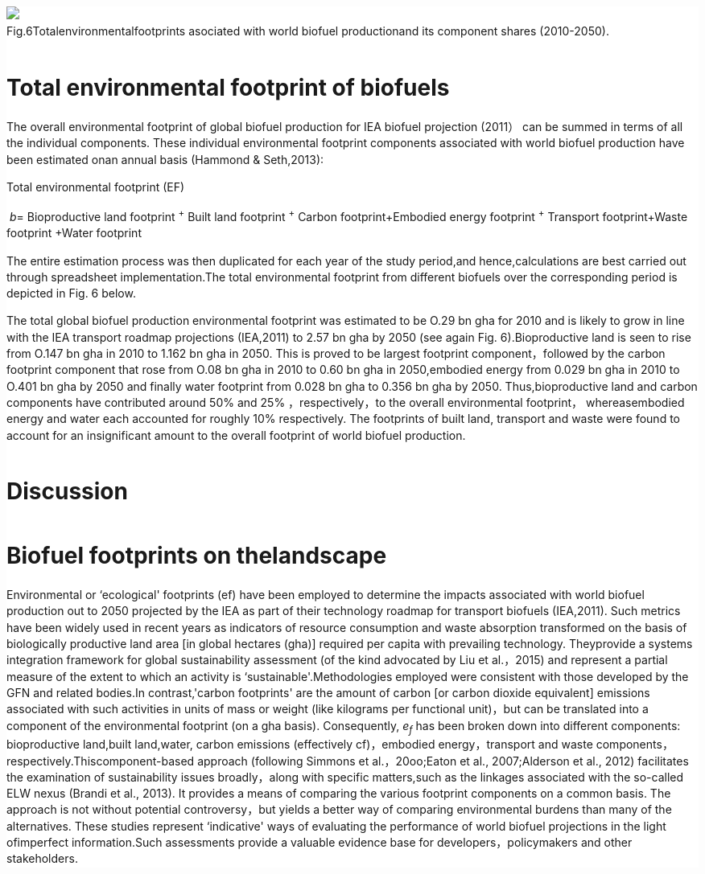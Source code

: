 ![](images/f430c2b01f57f9c36ffb08e5da53fa4323bef75519972a53ff58a05969ed3386.jpg)  
Fig.6Totalenvironmentalfootprints asociated with world biofuel productionand its component shares (2010-2050).

# Total environmental footprint of biofuels

The overall environmental footprint of global biofuel production for IEA biofuel projection (2011） can be summed in terms of all the individual components. These individual environmental footprint components associated with world biofuel production have been estimated onan annual basis (Hammond & Seth,2013):

Total environmental footprint (EF)

$\ b =$ Bioproductive land footprint $^ +$ Built land footprint $^ +$ Carbon footprint+Embodied energy footprint $^ +$ Transport footprint+Waste footprint +Water footprint

The entire estimation process was then duplicated for each year of the study period,and hence,calculations are best carried out through spreadsheet implementation.The total environmental footprint from different biofuels over the corresponding period is depicted in Fig. 6 below.

The total global biofuel production environmental footprint was estimated to be O.29 bn gha for 2010 and is likely to grow in line with the IEA transport roadmap projections (IEA,2011) to 2.57 bn gha by 2050 (see again Fig. 6).Bioproductive land is seen to rise from O.147 bn gha in 2010 to 1.162 bn gha in 2050. This is proved to be largest footprint component，followed by the carbon footprint component that rose from O.08 bn gha in 2010 to $0 . 6 0 ~ \mathrm { b n }$ gha in 2050,embodied energy from 0.029 bn gha in 2010 to O.401 bn gha by 2050 and finally water footprint from 0.028 bn gha to 0.356 bn gha by 2050. Thus,bioproductive land and carbon components have contributed around $5 0 \%$ and $2 5 \%$ ，respectively，to the overall environmental footprint， whereasembodied energy and water each accounted for roughly $1 0 \%$ respectively. The footprints of built land, transport and waste were found to account for an insignificant amount to the overall footprint of world biofuel production.

# Discussion

# Biofuel footprints on thelandscape

Environmental or ‘ecological' footprints (ef) have been employed to determine the impacts associated with world biofuel production out to 2050 projected by the IEA as part of their technology roadmap for transport biofuels (IEA,2011). Such metrics have been widely used in recent years as indicators of resource consumption and waste absorption transformed on the basis of biologically productive land area [in global hectares (gha)] required per capita with prevailing technology. Theyprovide a systems integration framework for global sustainability assessment (of the kind advocated by Liu et al.，2015) and represent a partial measure of the extent to which an activity is ‘sustainable'.Methodologies employed were consistent with those developed by the GFN and related bodies.In contrast,'carbon footprints' are the amount of carbon [or carbon dioxide equivalent] emissions associated with such activities in units of mass or weight (like kilograms per functional unit)，but can be translated into a component of the environmental footprint (on a gha basis). Consequently, $e _ { f }$ has been broken down into different components: bioproductive land,built land,water, carbon emissions (effectively cf)，embodied energy，transport and waste components，respectively.Thiscomponent-based approach (following Simmons et al.，20oo;Eaton et al., 2007;Alderson et al., 2012) facilitates the examination of sustainability issues broadly，along with specific matters,such as the linkages associated with the so-called ELW nexus (Brandi et al., 2013). It provides a means of comparing the various footprint components on a common basis. The approach is not without potential controversy，but yields a better way of comparing environmental burdens than many of the alternatives. These studies represent ‘indicative' ways of evaluating the performance of world biofuel projections in the light ofimperfect information.Such assessments provide a valuable evidence base for developers，policymakers and other stakeholders.
